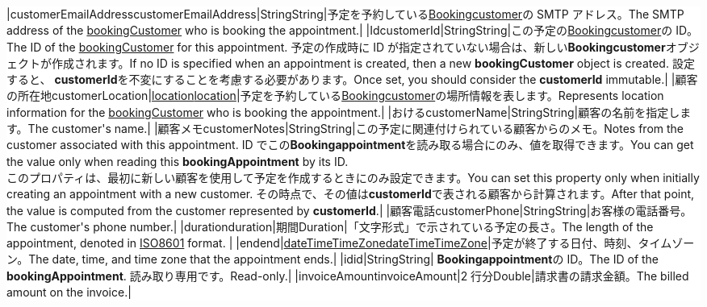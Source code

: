 |<span data-ttu-id="e42fc-132">customerEmailAddress</span><span class="sxs-lookup"><span data-stu-id="e42fc-132">customerEmailAddress</span></span>|<span data-ttu-id="e42fc-133">String</span><span class="sxs-lookup"><span data-stu-id="e42fc-133">String</span></span>|<span data-ttu-id="e42fc-134">予定を予約している[Bookingcustomer](bookingcustomer.md)の SMTP アドレス。</span><span class="sxs-lookup"><span data-stu-id="e42fc-134">The SMTP address of the [bookingCustomer](bookingcustomer.md) who is booking the appointment.</span></span>|
|<span data-ttu-id="e42fc-135">Id</span><span class="sxs-lookup"><span data-stu-id="e42fc-135">customerId</span></span>|<span data-ttu-id="e42fc-136">String</span><span class="sxs-lookup"><span data-stu-id="e42fc-136">String</span></span>|<span data-ttu-id="e42fc-137">この予定の[Bookingcustomer](bookingcustomer.md)の ID。</span><span class="sxs-lookup"><span data-stu-id="e42fc-137">The ID of the [bookingCustomer](bookingcustomer.md) for this appointment.</span></span> <span data-ttu-id="e42fc-138">予定の作成時に ID が指定されていない場合は、新しい**Bookingcustomer**オブジェクトが作成されます。</span><span class="sxs-lookup"><span data-stu-id="e42fc-138">If no ID is specified when an appointment is created, then a new **bookingCustomer** object is created.</span></span> <span data-ttu-id="e42fc-139">設定すると、 **customerId**を不変にすることを考慮する必要があります。</span><span class="sxs-lookup"><span data-stu-id="e42fc-139">Once set, you should consider the **customerId** immutable.</span></span>|
|<span data-ttu-id="e42fc-140">顧客の所在地</span><span class="sxs-lookup"><span data-stu-id="e42fc-140">customerLocation</span></span>|[<span data-ttu-id="e42fc-141">location</span><span class="sxs-lookup"><span data-stu-id="e42fc-141">location</span></span>](location.md)|<span data-ttu-id="e42fc-142">予定を予約している[Bookingcustomer](bookingcustomer.md)の場所情報を表します。</span><span class="sxs-lookup"><span data-stu-id="e42fc-142">Represents location information for the [bookingCustomer](bookingcustomer.md) who is booking the appointment.</span></span>|
|<span data-ttu-id="e42fc-143">おける</span><span class="sxs-lookup"><span data-stu-id="e42fc-143">customerName</span></span>|<span data-ttu-id="e42fc-144">String</span><span class="sxs-lookup"><span data-stu-id="e42fc-144">String</span></span>|<span data-ttu-id="e42fc-145">顧客の名前を指定します。</span><span class="sxs-lookup"><span data-stu-id="e42fc-145">The customer's name.</span></span>|
|<span data-ttu-id="e42fc-146">顧客メモ</span><span class="sxs-lookup"><span data-stu-id="e42fc-146">customerNotes</span></span>|<span data-ttu-id="e42fc-147">String</span><span class="sxs-lookup"><span data-stu-id="e42fc-147">String</span></span>|<span data-ttu-id="e42fc-148">この予定に関連付けられている顧客からのメモ。</span><span class="sxs-lookup"><span data-stu-id="e42fc-148">Notes from the customer associated with this appointment.</span></span> <span data-ttu-id="e42fc-149">ID でこの**Bookingappointment**を読み取る場合にのみ、値を取得できます。</span><span class="sxs-lookup"><span data-stu-id="e42fc-149">You can get the value only when reading this **bookingAppointment** by its ID.</span></span> <br> <span data-ttu-id="e42fc-150">このプロパティは、最初に新しい顧客を使用して予定を作成するときにのみ設定できます。</span><span class="sxs-lookup"><span data-stu-id="e42fc-150">You can set this property only when initially creating an appointment with a new customer.</span></span> <span data-ttu-id="e42fc-151">その時点で、その値は**customerId**で表される顧客から計算されます。</span><span class="sxs-lookup"><span data-stu-id="e42fc-151">After that point, the value is computed from the customer represented by **customerId**.</span></span>|
|<span data-ttu-id="e42fc-152">顧客電話</span><span class="sxs-lookup"><span data-stu-id="e42fc-152">customerPhone</span></span>|<span data-ttu-id="e42fc-153">String</span><span class="sxs-lookup"><span data-stu-id="e42fc-153">String</span></span>|<span data-ttu-id="e42fc-154">お客様の電話番号。</span><span class="sxs-lookup"><span data-stu-id="e42fc-154">The customer's phone number.</span></span>|
|<span data-ttu-id="e42fc-155">duration</span><span class="sxs-lookup"><span data-stu-id="e42fc-155">duration</span></span>|<span data-ttu-id="e42fc-156">期間</span><span class="sxs-lookup"><span data-stu-id="e42fc-156">Duration</span></span>|<span data-ttu-id="e42fc-157">「文字形式」で示されて[](https://www.iso.org/iso-8601-date-and-time-format.html)いる予定の長さ。</span><span class="sxs-lookup"><span data-stu-id="e42fc-157">The length of the appointment, denoted in [ISO8601](https://www.iso.org/iso-8601-date-and-time-format.html) format.</span></span> |
|<span data-ttu-id="e42fc-158">end</span><span class="sxs-lookup"><span data-stu-id="e42fc-158">end</span></span>|[<span data-ttu-id="e42fc-159">dateTimeTimeZone</span><span class="sxs-lookup"><span data-stu-id="e42fc-159">dateTimeTimeZone</span></span>](datetimetimezone.md)|<span data-ttu-id="e42fc-160">予定が終了する日付、時刻、タイムゾーン。</span><span class="sxs-lookup"><span data-stu-id="e42fc-160">The date, time, and time zone that the appointment ends.</span></span>|
|<span data-ttu-id="e42fc-161">id</span><span class="sxs-lookup"><span data-stu-id="e42fc-161">id</span></span>|<span data-ttu-id="e42fc-162">String</span><span class="sxs-lookup"><span data-stu-id="e42fc-162">String</span></span>| <span data-ttu-id="e42fc-163">**Bookingappointment**の ID。</span><span class="sxs-lookup"><span data-stu-id="e42fc-163">The ID of the **bookingAppointment**.</span></span> <span data-ttu-id="e42fc-164">読み取り専用です。</span><span class="sxs-lookup"><span data-stu-id="e42fc-164">Read-only.</span></span>|
|<span data-ttu-id="e42fc-165">invoiceAmount</span><span class="sxs-lookup"><span data-stu-id="e42fc-165">invoiceAmount</span></span>|<span data-ttu-id="e42fc-166">2 行分</span><span class="sxs-lookup"><span data-stu-id="e42fc-166">Double</span></span>|<span data-ttu-id="e42fc-167">請求書の請求金額。</span><span class="sxs-lookup"><span data-stu-id="e42fc-167">The billed amount on the invoice.</span></span>|